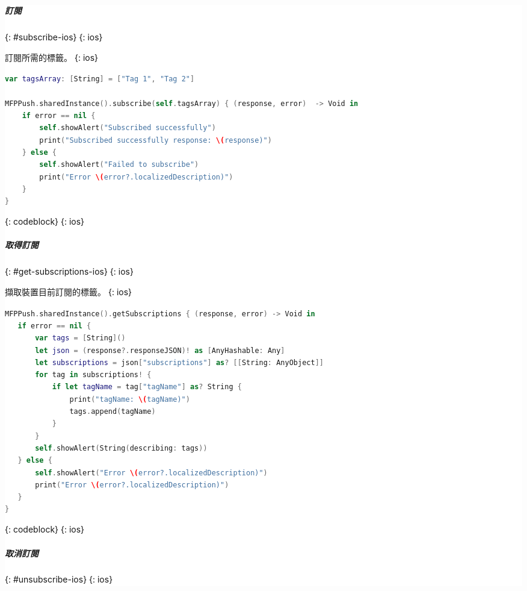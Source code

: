 ##### 訂閱
{: #subscribe-ios}
{: ios}

訂閱所需的標籤。
{: ios}

```swift
var tagsArray: [String] = ["Tag 1", "Tag 2"]

MFPPush.sharedInstance().subscribe(self.tagsArray) { (response, error)  -> Void in
    if error == nil {
        self.showAlert("Subscribed successfully")
        print("Subscribed successfully response: \(response)")
    } else {
        self.showAlert("Failed to subscribe")
        print("Error \(error?.localizedDescription)")
    }
}
```
{: codeblock}
{: ios}

##### 取得訂閱
{: #get-subscriptions-ios}
{: ios}

擷取裝置目前訂閱的標籤。
{: ios}

```swift
MFPPush.sharedInstance().getSubscriptions { (response, error) -> Void in
   if error == nil {
       var tags = [String]()
       let json = (response?.responseJSON)! as [AnyHashable: Any]
       let subscriptions = json["subscriptions"] as? [[String: AnyObject]]
       for tag in subscriptions! {
           if let tagName = tag["tagName"] as? String {
               print("tagName: \(tagName)")
               tags.append(tagName)
           }
       }
       self.showAlert(String(describing: tags))
   } else {
       self.showAlert("Error \(error?.localizedDescription)")
       print("Error \(error?.localizedDescription)")
   }
}
```
{: codeblock}
{: ios}

##### 取消訂閱
{: #unsubscribe-ios}
{: ios}
